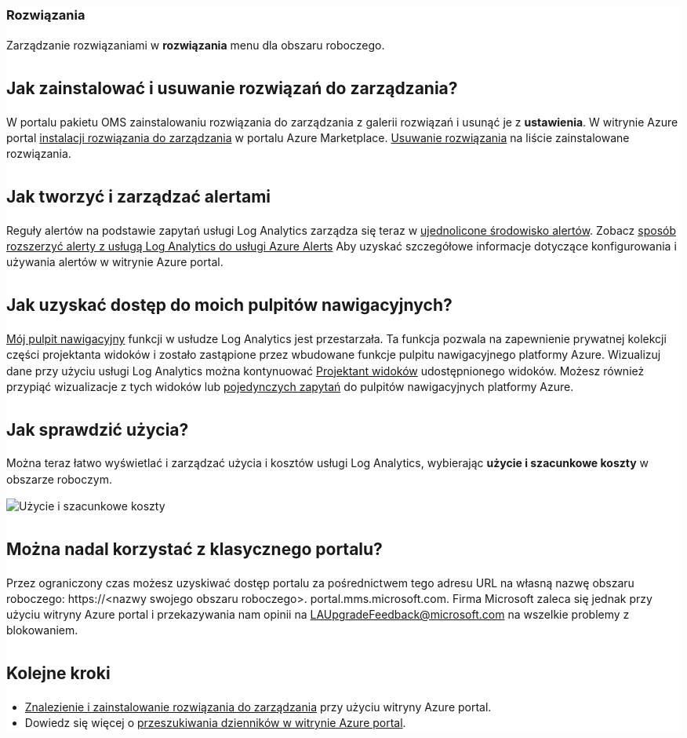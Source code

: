 ### <a name="solutions"></a>Rozwiązania
Zarządzanie rozwiązaniami w **rozwiązania** menu dla obszaru roboczego. 

## <a name="how-do-i-install-and-remove-management-solutions"></a>Jak zainstalować i usuwanie rozwiązań do zarządzania?
W portalu pakietu OMS zainstalowaniu rozwiązania do zarządzania z galerii rozwiązań i usunąć je z **ustawienia**. W witrynie Azure portal [instalacji rozwiązania do zarządzania](../monitoring/monitoring-solutions.md#install-a-management-solution) w portalu Azure Marketplace. [Usuwanie rozwiązania](../monitoring/monitoring-solutions.md#remove-a-management-solution) na liście zainstalowane rozwiązania.

## <a name="how-do-i-create-and-manage-alerts"></a>Jak tworzyć i zarządzać alertami
Reguły alertów na podstawie zapytań usługi Log Analytics zarządza się teraz w [ujednolicone środowisko alertów](../monitoring-and-diagnostics/monitor-alerts-unified-usage.md). Zobacz [sposób rozszerzyć alerty z usługą Log Analytics do usługi Azure Alerts](../monitoring-and-diagnostics/monitoring-alerts-extend-tool.md) Aby uzyskać szczegółowe informacje dotyczące konfigurowania i używania alertów w witrynie Azure portal.

## <a name="how-do-i-access-my-dashboards"></a>Jak uzyskać dostęp do moich pulpitów nawigacyjnych?
[Mój pulpit nawigacyjny](../log-analytics/log-analytics-dashboards.md) funkcji w usłudze Log Analytics jest przestarzała. Ta funkcja pozwala na zapewnienie prywatnej kolekcji części projektanta widoków i zostało zastąpione przez wbudowane funkcje pulpitu nawigacyjnego platformy Azure. Wizualizuj dane przy użyciu usługi Log Analytics można kontynuować [Projektant widoków](../log-analytics/log-analytics-view-designer.md) udostępnionego widoków. Możesz również przypiąć wizualizacje z tych widoków lub [pojedynczych zapytań](../log-analytics/log-analytics-tutorial-dashboards.md) do pulpitów nawigacyjnych platformy Azure.

## <a name="how-do-i-check-my-usage"></a>Jak sprawdzić użycia?
Można teraz łatwo wyświetlać i zarządzać użycia i kosztów usługi Log Analytics, wybierając **użycie i szacunkowe koszty** w obszarze roboczym.

![Użycie i szacunkowe koszty](media/log-analytics-new-portal/usage.png)


## <a name="can-i-still-use-the-classic-portal"></a>Można nadal korzystać z klasycznego portalu?
Przez ograniczony czas możesz uzyskiwać dostęp portalu za pośrednictwem tego adresu URL na własną nazwę obszaru roboczego: https://\<nazwy swojego obszaru roboczego\>. portal.mms.microsoft.com. Firma Microsoft zaleca się jednak przy użyciu witryny Azure portal i przekazywania nam opinii na LAUpgradeFeedback@microsoft.com na wszelkie problemy z blokowaniem.

## <a name="next-steps"></a>Kolejne kroki

- [Znalezienie i zainstalowanie rozwiązania do zarządzania](../monitoring/monitoring-solutions.md) przy użyciu witryny Azure portal.
- Dowiedz się więcej o [przeszukiwania dzienników w witrynie Azure portal](log-analytics-log-search-portals.md).